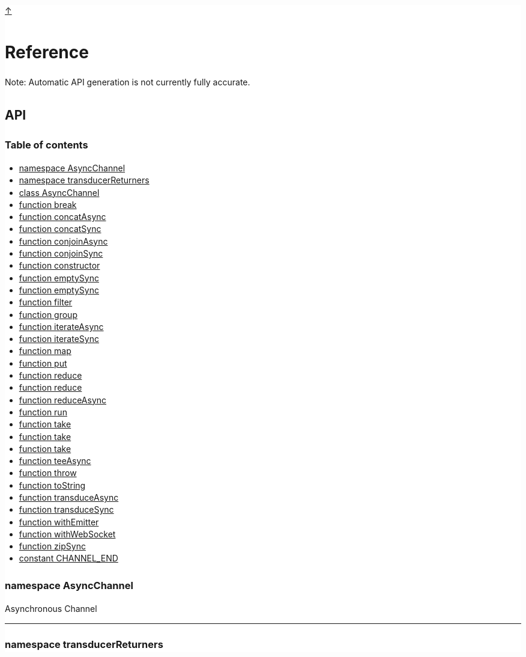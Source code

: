 [↑](../readme.md)

# Reference

Note: Automatic API generation is not currently fully accurate.

## API

### Table of contents

- [namespace AsyncChannel](#namespace-asyncchannel)
- [namespace transducerReturners](#namespace-transducerreturners)
- [class AsyncChannel](#class-asyncchannel)
- [function break](#function-break)
- [function concatAsync](#function-concatasync)
- [function concatSync](#function-concatsync)
- [function conjoinAsync](#function-conjoinasync)
- [function conjoinSync](#function-conjoinsync)
- [function constructor](#function-constructor)
- [function emptySync](#function-emptysync)
- [function emptySync](#function-emptysync-1)
- [function filter](#function-filter)
- [function group](#function-group)
- [function iterateAsync](#function-iterateasync)
- [function iterateSync](#function-iteratesync)
- [function map](#function-map)
- [function put](#function-put)
- [function reduce](#function-reduce)
- [function reduce](#function-reduce-1)
- [function reduceAsync](#function-reduceasync)
- [function run](#function-run)
- [function take](#function-take)
- [function take](#function-take-1)
- [function take](#function-take-2)
- [function teeAsync](#function-teeasync)
- [function throw](#function-throw)
- [function toString](#function-tostring)
- [function transduceAsync](#function-transduceasync)
- [function transduceSync](#function-transducesync)
- [function withEmitter](#function-withemitter)
- [function withWebSocket](#function-withwebsocket)
- [function zipSync](#function-zipsync)
- [constant CHANNEL_END](#constant-channel_end)

### namespace AsyncChannel

Asynchronous Channel

* * *

### namespace transducerReturners
